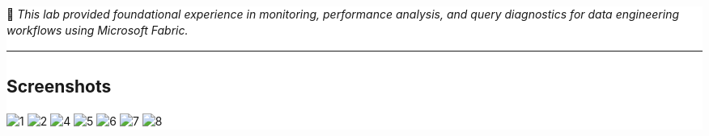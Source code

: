 
🔗 *This lab provided foundational experience in monitoring, performance analysis, and query diagnostics for data engineering workflows using Microsoft Fabric.*

---

## Screenshots

<img width="1400" alt="1" src="https://github.com/user-attachments/assets/66dcba30-6d1a-479e-bd6b-0c635bc68c7e" />

<img width="1409" alt="2" src="https://github.com/user-attachments/assets/9c201a9a-2dd1-4d65-bab3-50d1d4590f70" />

<img width="1144" alt="4" src="https://github.com/user-attachments/assets/eaf2ac64-04bb-41ca-aa56-c084bc4ff0f1" />

<img width="1262" alt="5" src="https://github.com/user-attachments/assets/08c7d253-8a10-4b11-a536-70ebabd9d187" />

<img width="912" alt="6" src="https://github.com/user-attachments/assets/1c8f20bd-3a27-42bb-8f33-e36e677b592d" />

<img width="1162" alt="7" src="https://github.com/user-attachments/assets/58928d9c-ac55-493b-9f47-bf4eebc56c8c" />

<img width="1145" alt="8" src="https://github.com/user-attachments/assets/db381a2d-19ea-4f9c-a32c-da82788e7bdb" />
